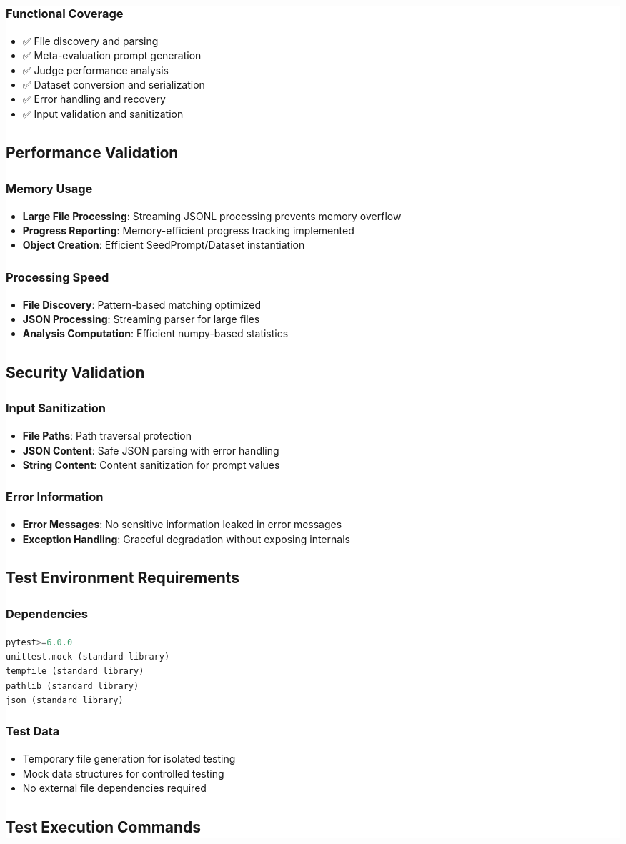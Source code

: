 ### Functional Coverage
- ✅ File discovery and parsing
- ✅ Meta-evaluation prompt generation
- ✅ Judge performance analysis
- ✅ Dataset conversion and serialization
- ✅ Error handling and recovery
- ✅ Input validation and sanitization

## Performance Validation

### Memory Usage
- **Large File Processing**: Streaming JSONL processing prevents memory overflow
- **Progress Reporting**: Memory-efficient progress tracking implemented
- **Object Creation**: Efficient SeedPrompt/Dataset instantiation

### Processing Speed
- **File Discovery**: Pattern-based matching optimized
- **JSON Processing**: Streaming parser for large files
- **Analysis Computation**: Efficient numpy-based statistics

## Security Validation

### Input Sanitization
- **File Paths**: Path traversal protection
- **JSON Content**: Safe JSON parsing with error handling
- **String Content**: Content sanitization for prompt values

### Error Information
- **Error Messages**: No sensitive information leaked in error messages
- **Exception Handling**: Graceful degradation without exposing internals

## Test Environment Requirements

### Dependencies
```python
pytest>=6.0.0
unittest.mock (standard library)
tempfile (standard library)
pathlib (standard library)
json (standard library)
```

### Test Data
- Temporary file generation for isolated testing
- Mock data structures for controlled testing
- No external file dependencies required

## Test Execution Commands
